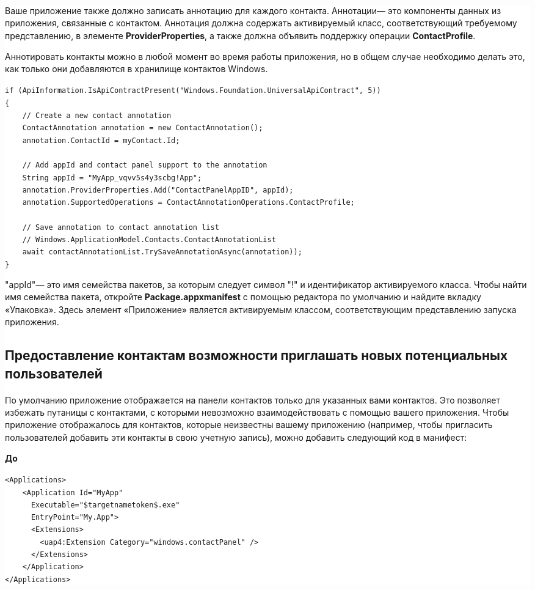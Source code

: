 Ваше приложение также должно записать аннотацию для каждого контакта. Аннотации— это компоненты данных из приложения, связанные с контактом. Аннотация должна содержать активируемый класс, соответствующий требуемому представлению, в элементе **ProviderProperties**, а также должна объявить поддержку операции **ContactProfile**.

Аннотировать контакты можно в любой момент во время работы приложения, но в общем случае необходимо делать это, как только они добавляются в хранилище контактов Windows.

```Csharp
if (ApiInformation.IsApiContractPresent("Windows.Foundation.UniversalApiContract", 5))
{
    // Create a new contact annotation
    ContactAnnotation annotation = new ContactAnnotation();
    annotation.ContactId = myContact.Id;

    // Add appId and contact panel support to the annotation
    String appId = "MyApp_vqvv5s4y3scbg!App";
    annotation.ProviderProperties.Add("ContactPanelAppID", appId);
    annotation.SupportedOperations = ContactAnnotationOperations.ContactProfile;

    // Save annotation to contact annotation list
    // Windows.ApplicationModel.Contacts.ContactAnnotationList 
    await contactAnnotationList.TrySaveAnnotationAsync(annotation));
}
```

"appId"— это имя семейства пакетов, за которым следует символ "!" и идентификатор активируемого класса. Чтобы найти имя семейства пакета, откройте **Package.appxmanifest** с помощью редактора по умолчанию и найдите вкладку «Упаковка». Здесь элемент «Приложение» является активируемым классом, соответствующим представлению запуска приложения.

## <a name="allow-contacts-to-invite-new-potential-users"></a>Предоставление контактам возможности приглашать новых потенциальных пользователей

По умолчанию приложение отображается на панели контактов только для указанных вами контактов.  Это позволяет избежать путаницы с контактами, с которыми невозможно взаимодействовать с помощью вашего приложения.  Чтобы приложение отображалось для контактов, которые неизвестны вашему приложению (например, чтобы пригласить пользователей добавить эти контакты в свою учетную запись), можно добавить следующий код в манифест:

**До**

```Csharp
<Applications>
    <Application Id="MyApp"
      Executable="$targetnametoken$.exe"
      EntryPoint="My.App">
      <Extensions>
        <uap4:Extension Category="windows.contactPanel" />
      </Extensions>
    </Application>
</Applications>
```
